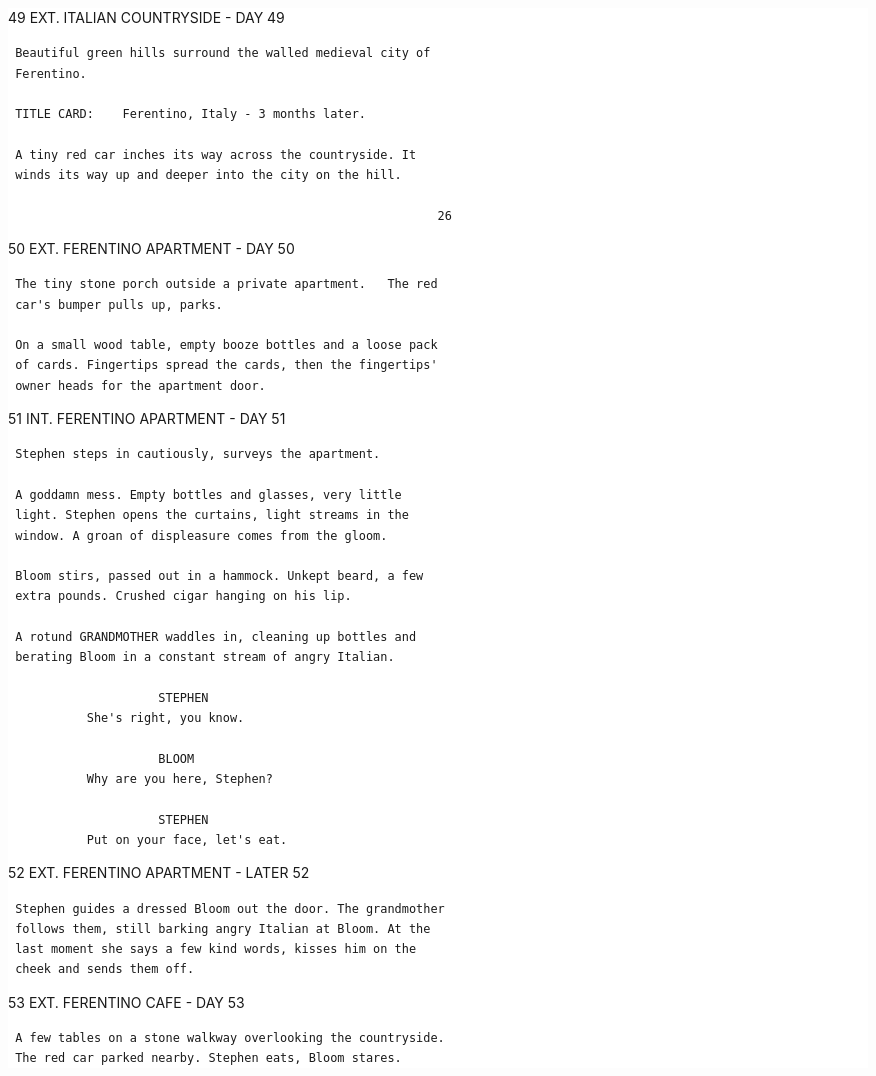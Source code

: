 49   EXT. ITALIAN COUNTRYSIDE - DAY                                49

     Beautiful green hills surround the walled medieval city of
     Ferentino.

     TITLE CARD:    Ferentino, Italy - 3 months later.

     A tiny red car inches its way across the countryside. It
     winds its way up and deeper into the city on the hill.

                                                                26
  




50   EXT. FERENTINO APARTMENT - DAY                                50

     The tiny stone porch outside a private apartment.   The red
     car's bumper pulls up, parks.

     On a small wood table, empty booze bottles and a loose pack
     of cards. Fingertips spread the cards, then the fingertips'
     owner heads for the apartment door.


51   INT. FERENTINO APARTMENT - DAY                                51

     Stephen steps in cautiously, surveys the apartment.

     A goddamn mess. Empty bottles and glasses, very little
     light. Stephen opens the curtains, light streams in the
     window. A groan of displeasure comes from the gloom.

     Bloom stirs, passed out in a hammock. Unkept beard, a few
     extra pounds. Crushed cigar hanging on his lip.

     A rotund GRANDMOTHER waddles in, cleaning up bottles and
     berating Bloom in a constant stream of angry Italian.

                         STEPHEN
               She's right, you know.

                         BLOOM
               Why are you here, Stephen?

                         STEPHEN
               Put on your face, let's eat.


52   EXT. FERENTINO APARTMENT - LATER                              52

     Stephen guides a dressed Bloom out the door. The grandmother
     follows them, still barking angry Italian at Bloom. At the
     last moment she says a few kind words, kisses him on the
     cheek and sends them off.


53   EXT. FERENTINO CAFE - DAY                                     53

     A few tables on a stone walkway overlooking the countryside.
     The red car parked nearby. Stephen eats, Bloom stares.
